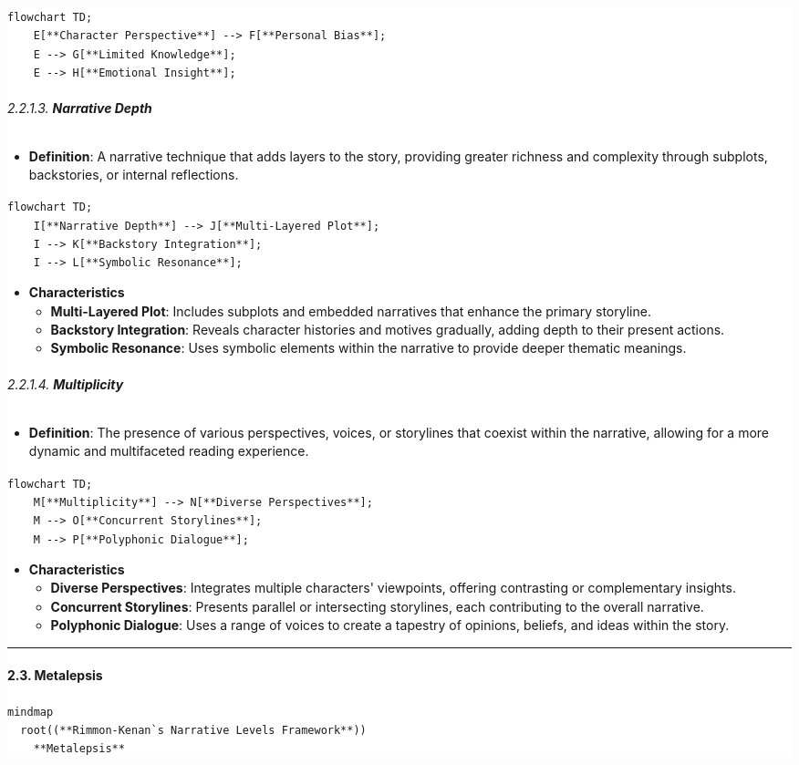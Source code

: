 ```mermaid
flowchart TD;
    E[**Character Perspective**] --> F[**Personal Bias**];
    E --> G[**Limited Knowledge**];
    E --> H[**Emotional Insight**];
```

###### 2.2.1.3. **Narrative Depth**

- **Definition**: A narrative technique that adds layers to the story, providing greater richness and complexity through subplots, backstories, or internal reflections.

```mermaid
flowchart TD;
    I[**Narrative Depth**] --> J[**Multi-Layered Plot**];
    I --> K[**Backstory Integration**];
    I --> L[**Symbolic Resonance**];
```

- **Characteristics**
  - **Multi-Layered Plot**: Includes subplots and embedded narratives that enhance the primary storyline.
  - **Backstory Integration**: Reveals character histories and motives gradually, adding depth to their present actions.
  - **Symbolic Resonance**: Uses symbolic elements within the narrative to provide deeper thematic meanings.

###### 2.2.1.4. **Multiplicity**

- **Definition**: The presence of various perspectives, voices, or storylines that coexist within the narrative, allowing for a more dynamic and multifaceted reading experience.

```mermaid
flowchart TD;
    M[**Multiplicity**] --> N[**Diverse Perspectives**];
    M --> O[**Concurrent Storylines**];
    M --> P[**Polyphonic Dialogue**];
```

- **Characteristics**
  - **Diverse Perspectives**: Integrates multiple characters' viewpoints, offering contrasting or complementary insights.
  - **Concurrent Storylines**: Presents parallel or intersecting storylines, each contributing to the overall narrative.
  - **Polyphonic Dialogue**: Uses a range of voices to create a tapestry of opinions, beliefs, and ideas within the story.

---

#### 2.3. Metalepsis

```mermaid
mindmap
  root((**Rimmon-Kenan`s Narrative Levels Framework**))
    **Metalepsis**
```
